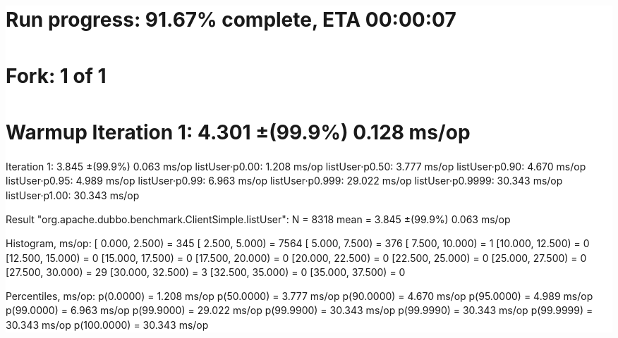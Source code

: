 # Run progress: 91.67% complete, ETA 00:00:07
# Fork: 1 of 1
# Warmup Iteration   1: 4.301 ±(99.9%) 0.128 ms/op
Iteration   1: 3.845 ±(99.9%) 0.063 ms/op
                 listUser·p0.00:   1.208 ms/op
                 listUser·p0.50:   3.777 ms/op
                 listUser·p0.90:   4.670 ms/op
                 listUser·p0.95:   4.989 ms/op
                 listUser·p0.99:   6.963 ms/op
                 listUser·p0.999:  29.022 ms/op
                 listUser·p0.9999: 30.343 ms/op
                 listUser·p1.00:   30.343 ms/op



Result "org.apache.dubbo.benchmark.ClientSimple.listUser":
  N = 8318
  mean =      3.845 ±(99.9%) 0.063 ms/op

  Histogram, ms/op:
    [ 0.000,  2.500) = 345 
    [ 2.500,  5.000) = 7564 
    [ 5.000,  7.500) = 376 
    [ 7.500, 10.000) = 1 
    [10.000, 12.500) = 0 
    [12.500, 15.000) = 0 
    [15.000, 17.500) = 0 
    [17.500, 20.000) = 0 
    [20.000, 22.500) = 0 
    [22.500, 25.000) = 0 
    [25.000, 27.500) = 0 
    [27.500, 30.000) = 29 
    [30.000, 32.500) = 3 
    [32.500, 35.000) = 0 
    [35.000, 37.500) = 0 

  Percentiles, ms/op:
      p(0.0000) =      1.208 ms/op
     p(50.0000) =      3.777 ms/op
     p(90.0000) =      4.670 ms/op
     p(95.0000) =      4.989 ms/op
     p(99.0000) =      6.963 ms/op
     p(99.9000) =     29.022 ms/op
     p(99.9900) =     30.343 ms/op
     p(99.9990) =     30.343 ms/op
     p(99.9999) =     30.343 ms/op
    p(100.0000) =     30.343 ms/op

